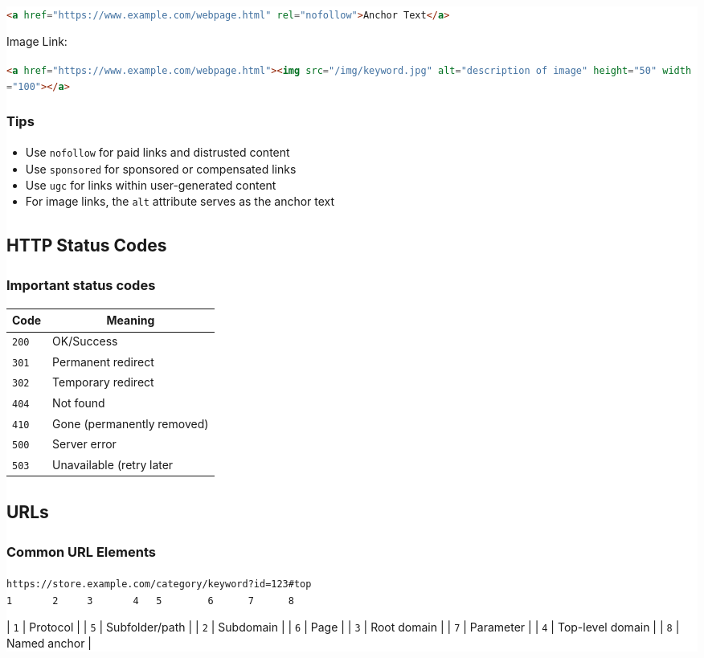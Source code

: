 ```html
<a href="https://www.example.com/webpage.html" rel="nofollow">Anchor Text</a>
```

Image Link:

```html
<a href="https://www.example.com/webpage.html"><img src="/img/keyword.jpg" alt="description of image" height="50" width="100"></a>
```

### Tips

- Use `nofollow` for paid links and distrusted content
- Use `sponsored` for sponsored or compensated links
- Use `ugc` for links within user-generated content
- For image links, the `alt` attribute serves as the anchor text

## HTTP Status Codes

### Important status codes

| Code   | Meaning                    |
| ---    | ---                        |
| `200`  | OK/Success                 |
| `301`  | Permanent redirect         |
| `302`  | Temporary redirect         |
| `404`  | Not found                  |
| `410`  | Gone (permanently removed) |
| `500`  | Server error               |
| `503`  | Unavailable (retry later   |

## URLs

### Common URL Elements

```text
https://store.example.com/category/keyword?id=123#top
1       2     3       4   5        6      7      8
```

| `1` | Protocol |
| `5` | Subfolder/path |
| `2` | Subdomain |
| `6` | Page |
| `3` | Root domain |
| `7` | Parameter |
| `4` | Top-level domain |
| `8` | Named anchor |
